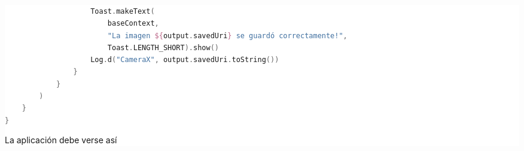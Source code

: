 ```kotlin
                    Toast.makeText(
                        baseContext,
                        "La imagen ${output.savedUri} se guardó correctamente!",
                        Toast.LENGTH_SHORT).show()
                    Log.d("CameraX", output.savedUri.toString())
                }
            }
        )
    }
}

```

La aplicación debe verse así
